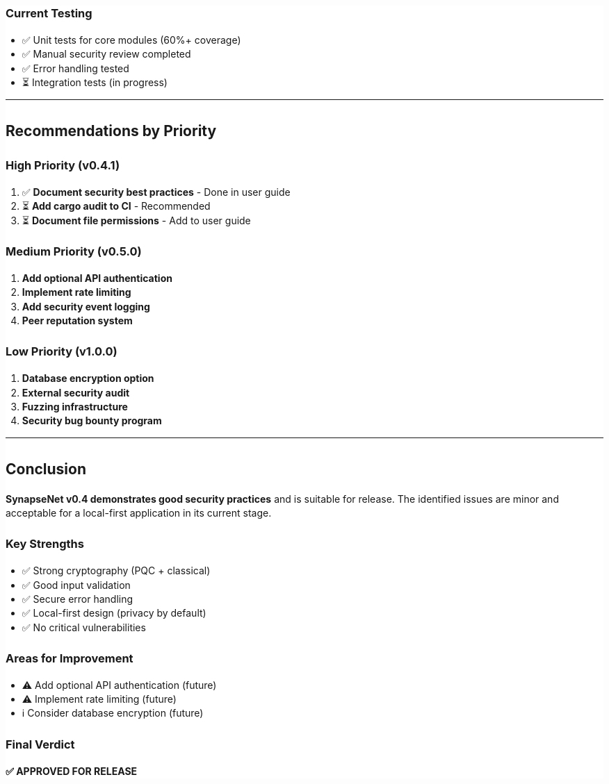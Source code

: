 ### Current Testing
- ✅ Unit tests for core modules (60%+ coverage)
- ✅ Manual security review completed
- ✅ Error handling tested
- ⏳ Integration tests (in progress)

---

## Recommendations by Priority

### High Priority (v0.4.1)
1. ✅ **Document security best practices** - Done in user guide
2. ⏳ **Add cargo audit to CI** - Recommended
3. ⏳ **Document file permissions** - Add to user guide

### Medium Priority (v0.5.0)
1. **Add optional API authentication**
2. **Implement rate limiting**
3. **Add security event logging**
4. **Peer reputation system**

### Low Priority (v1.0.0)
1. **Database encryption option**
2. **External security audit**
3. **Fuzzing infrastructure**
4. **Security bug bounty program**

---

## Conclusion

**SynapseNet v0.4 demonstrates good security practices** and is suitable for release. The identified issues are minor and acceptable for a local-first application in its current stage.

### Key Strengths
- ✅ Strong cryptography (PQC + classical)
- ✅ Good input validation
- ✅ Secure error handling
- ✅ Local-first design (privacy by default)
- ✅ No critical vulnerabilities

### Areas for Improvement
- ⚠️ Add optional API authentication (future)
- ⚠️ Implement rate limiting (future)
- ℹ️ Consider database encryption (future)

### Final Verdict
**✅ APPROVED FOR RELEASE**
